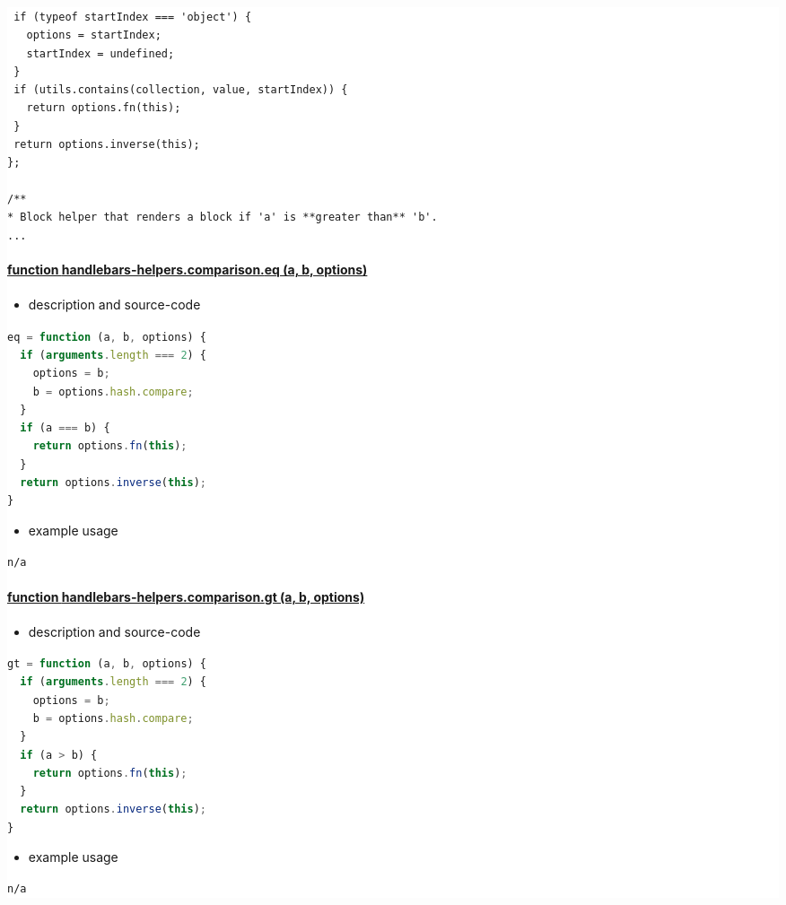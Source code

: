 ```shell
 if (typeof startIndex === 'object') {
   options = startIndex;
   startIndex = undefined;
 }
 if (utils.contains(collection, value, startIndex)) {
   return options.fn(this);
 }
 return options.inverse(this);
};

/**
* Block helper that renders a block if 'a' is **greater than** 'b'.
...
```

#### <a name="apidoc.element.handlebars-helpers.comparison.eq"></a>[function <span class="apidocSignatureSpan">handlebars-helpers.comparison.</span>eq (a, b, options)](#apidoc.element.handlebars-helpers.comparison.eq)
- description and source-code
```javascript
eq = function (a, b, options) {
  if (arguments.length === 2) {
    options = b;
    b = options.hash.compare;
  }
  if (a === b) {
    return options.fn(this);
  }
  return options.inverse(this);
}
```
- example usage
```shell
n/a
```

#### <a name="apidoc.element.handlebars-helpers.comparison.gt"></a>[function <span class="apidocSignatureSpan">handlebars-helpers.comparison.</span>gt (a, b, options)](#apidoc.element.handlebars-helpers.comparison.gt)
- description and source-code
```javascript
gt = function (a, b, options) {
  if (arguments.length === 2) {
    options = b;
    b = options.hash.compare;
  }
  if (a > b) {
    return options.fn(this);
  }
  return options.inverse(this);
}
```
- example usage
```shell
n/a
```
